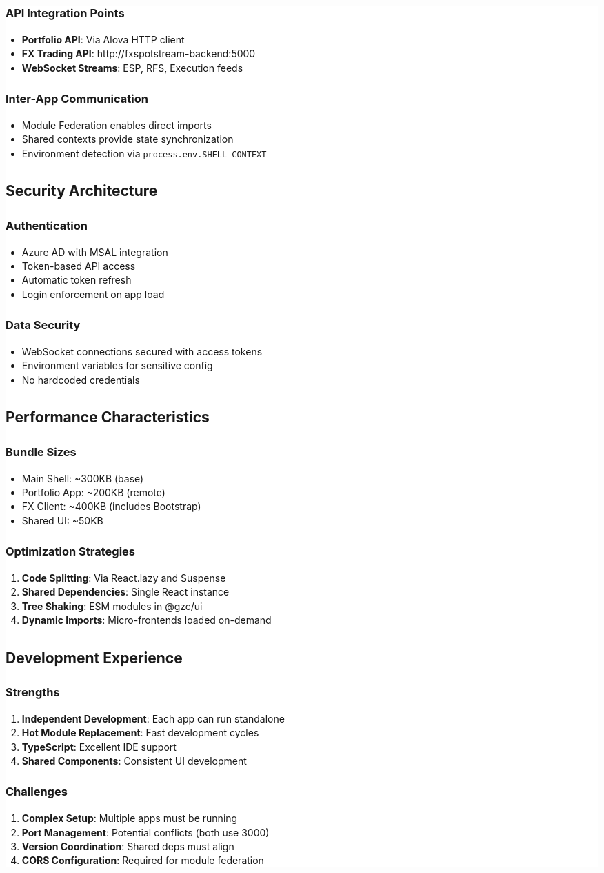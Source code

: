 ### API Integration Points
- **Portfolio API**: Via Alova HTTP client
- **FX Trading API**: http://fxspotstream-backend:5000
- **WebSocket Streams**: ESP, RFS, Execution feeds

### Inter-App Communication
- Module Federation enables direct imports
- Shared contexts provide state synchronization
- Environment detection via `process.env.SHELL_CONTEXT`

## Security Architecture

### Authentication
- Azure AD with MSAL integration
- Token-based API access
- Automatic token refresh
- Login enforcement on app load

### Data Security
- WebSocket connections secured with access tokens
- Environment variables for sensitive config
- No hardcoded credentials

## Performance Characteristics

### Bundle Sizes
- Main Shell: ~300KB (base)
- Portfolio App: ~200KB (remote)
- FX Client: ~400KB (includes Bootstrap)
- Shared UI: ~50KB

### Optimization Strategies
1. **Code Splitting**: Via React.lazy and Suspense
2. **Shared Dependencies**: Single React instance
3. **Tree Shaking**: ESM modules in @gzc/ui
4. **Dynamic Imports**: Micro-frontends loaded on-demand

## Development Experience

### Strengths
1. **Independent Development**: Each app can run standalone
2. **Hot Module Replacement**: Fast development cycles
3. **TypeScript**: Excellent IDE support
4. **Shared Components**: Consistent UI development

### Challenges
1. **Complex Setup**: Multiple apps must be running
2. **Port Management**: Potential conflicts (both use 3000)
3. **Version Coordination**: Shared deps must align
4. **CORS Configuration**: Required for module federation
